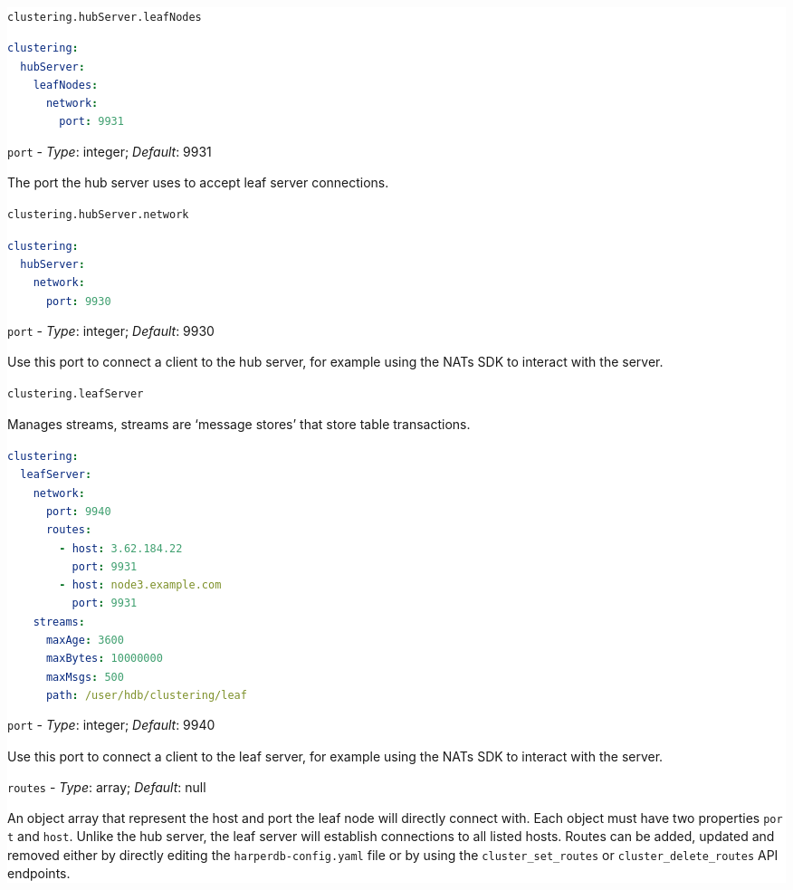 `clustering.hubServer.leafNodes`

```yaml
clustering:
  hubServer:
    leafNodes:
      network:
        port: 9931
```

`port` - _Type_: integer; _Default_: 9931

The port the hub server uses to accept leaf server connections.

`clustering.hubServer.network`

```yaml
clustering:
  hubServer:
    network:
      port: 9930
```

`port` - _Type_: integer; _Default_: 9930

Use this port to connect a client to the hub server, for example using the NATs SDK to interact with the server.

`clustering.leafServer`

Manages streams, streams are ‘message stores’ that store table transactions.

```yaml
clustering:
  leafServer:
    network:
      port: 9940
      routes:
        - host: 3.62.184.22
          port: 9931
        - host: node3.example.com
          port: 9931
    streams:
      maxAge: 3600
      maxBytes: 10000000
      maxMsgs: 500
      path: /user/hdb/clustering/leaf
```

`port` - _Type_: integer; _Default_: 9940

Use this port to connect a client to the leaf server, for example using the NATs SDK to interact with the server.

`routes` - _Type_: array; _Default_: null

An object array that represent the host and port the leaf node will directly connect with. Each object must have two properties `port` and `host`. Unlike the hub server, the leaf server will establish connections to all listed hosts. Routes can be added, updated and removed either by directly editing the `harperdb-config.yaml` file or by using the `cluster_set_routes` or `cluster_delete_routes` API endpoints.
